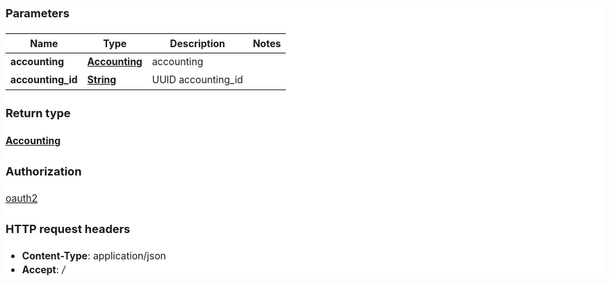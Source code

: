 ### Parameters

Name | Type | Description  | Notes
------------- | ------------- | ------------- | -------------
 **accounting** | [**Accounting**](Accounting.md)| accounting | 
 **accounting_id** | [**String**](.md)| UUID accounting_id | 

### Return type

[**Accounting**](Accounting.md)

### Authorization

[oauth2](../README.md#oauth2)

### HTTP request headers

 - **Content-Type**: application/json
 - **Accept**: */*



